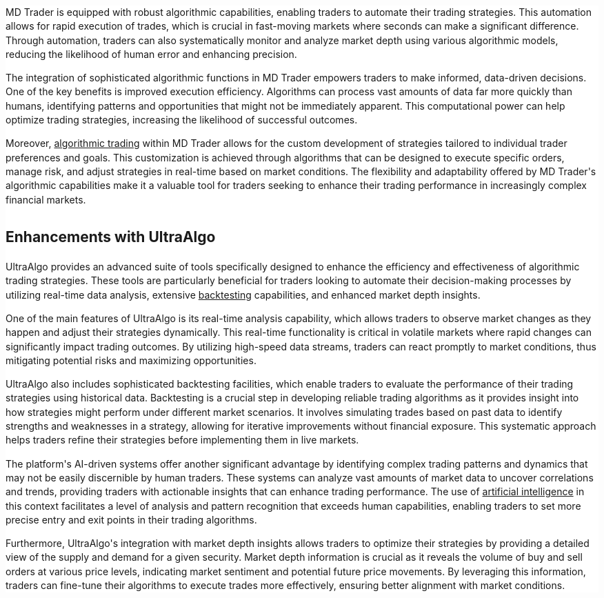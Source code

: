 MD Trader is equipped with robust algorithmic capabilities, enabling traders to automate their trading strategies. This automation allows for rapid execution of trades, which is crucial in fast-moving markets where seconds can make a significant difference. Through automation, traders can also systematically monitor and analyze market depth using various algorithmic models, reducing the likelihood of human error and enhancing precision.

The integration of sophisticated algorithmic functions in MD Trader empowers traders to make informed, data-driven decisions. One of the key benefits is improved execution efficiency. Algorithms can process vast amounts of data far more quickly than humans, identifying patterns and opportunities that might not be immediately apparent. This computational power can help optimize trading strategies, increasing the likelihood of successful outcomes.

Moreover, [algorithmic trading](/wiki/algorithmic-trading) within MD Trader allows for the custom development of strategies tailored to individual trader preferences and goals. This customization is achieved through algorithms that can be designed to execute specific orders, manage risk, and adjust strategies in real-time based on market conditions. The flexibility and adaptability offered by MD Trader's algorithmic capabilities make it a valuable tool for traders seeking to enhance their trading performance in increasingly complex financial markets.


## Enhancements with UltraAlgo

UltraAlgo provides an advanced suite of tools specifically designed to enhance the efficiency and effectiveness of algorithmic trading strategies. These tools are particularly beneficial for traders looking to automate their decision-making processes by utilizing real-time data analysis, extensive [backtesting](/wiki/backtesting) capabilities, and enhanced market depth insights.

One of the main features of UltraAlgo is its real-time analysis capability, which allows traders to observe market changes as they happen and adjust their strategies dynamically. This real-time functionality is critical in volatile markets where rapid changes can significantly impact trading outcomes. By utilizing high-speed data streams, traders can react promptly to market conditions, thus mitigating potential risks and maximizing opportunities.

UltraAlgo also includes sophisticated backtesting facilities, which enable traders to evaluate the performance of their trading strategies using historical data. Backtesting is a crucial step in developing reliable trading algorithms as it provides insight into how strategies might perform under different market scenarios. It involves simulating trades based on past data to identify strengths and weaknesses in a strategy, allowing for iterative improvements without financial exposure. This systematic approach helps traders refine their strategies before implementing them in live markets.

The platform's AI-driven systems offer another significant advantage by identifying complex trading patterns and dynamics that may not be easily discernible by human traders. These systems can analyze vast amounts of market data to uncover correlations and trends, providing traders with actionable insights that can enhance trading performance. The use of [artificial intelligence](/wiki/ai-artificial-intelligence) in this context facilitates a level of analysis and pattern recognition that exceeds human capabilities, enabling traders to set more precise entry and exit points in their trading algorithms.

Furthermore, UltraAlgo's integration with market depth insights allows traders to optimize their strategies by providing a detailed view of the supply and demand for a given security. Market depth information is crucial as it reveals the volume of buy and sell orders at various price levels, indicating market sentiment and potential future price movements. By leveraging this information, traders can fine-tune their algorithms to execute trades more effectively, ensuring better alignment with market conditions.
